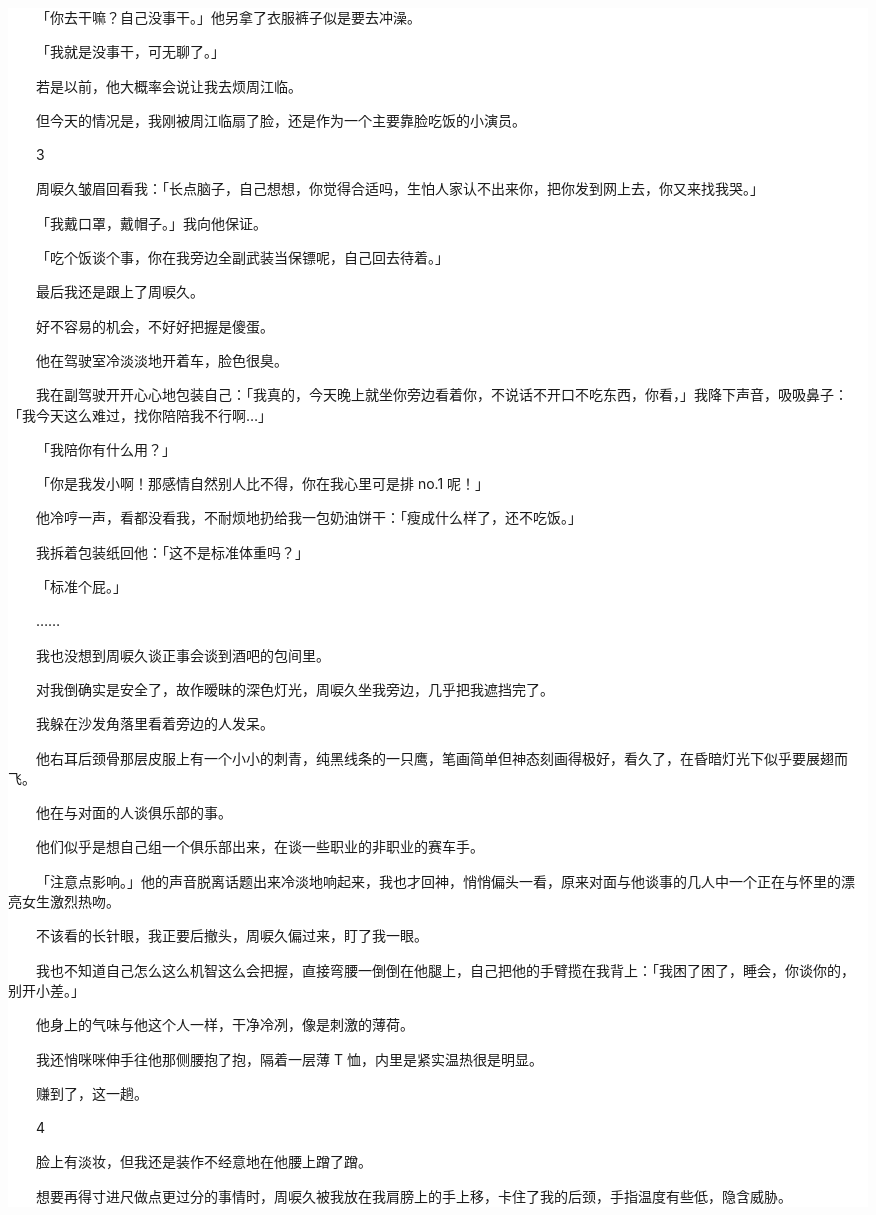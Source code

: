 &emsp;&emsp;「你去干嘛？自己没事干。」他另拿了衣服裤子似是要去冲澡。  
  
&emsp;&emsp;「我就是没事干，可无聊了。」  
  
&emsp;&emsp;若是以前，他大概率会说让我去烦周江临。  
  
&emsp;&emsp;但今天的情况是，我刚被周江临扇了脸，还是作为一个主要靠脸吃饭的小演员。  
  
&emsp;&emsp;3  
  
&emsp;&emsp;周唳久皱眉回看我：「长点脑子，自己想想，你觉得合适吗，生怕人家认不出来你，把你发到网上去，你又来找我哭。」  
  
&emsp;&emsp;「我戴口罩，戴帽子。」我向他保证。  
  
&emsp;&emsp;「吃个饭谈个事，你在我旁边全副武装当保镖呢，自己回去待着。」  
  
&emsp;&emsp;最后我还是跟上了周唳久。  
  
&emsp;&emsp;好不容易的机会，不好好把握是傻蛋。  
  
&emsp;&emsp;他在驾驶室冷淡淡地开着车，脸色很臭。  
  
&emsp;&emsp;我在副驾驶开开心心地包装自己：「我真的，今天晚上就坐你旁边看着你，不说话不开口不吃东西，你看，」我降下声音，吸吸鼻子：「我今天这么难过，找你陪陪我不行啊…」  
  
&emsp;&emsp;「我陪你有什么用？」  
  
&emsp;&emsp;「你是我发小啊！那感情自然别人比不得，你在我心里可是排 no.1 呢！」  
  
&emsp;&emsp;他冷哼一声，看都没看我，不耐烦地扔给我一包奶油饼干：「瘦成什么样了，还不吃饭。」  
  
&emsp;&emsp;我拆着包装纸回他：「这不是标准体重吗？」  
  
&emsp;&emsp;「标准个屁。」  
  
&emsp;&emsp;……  
  
&emsp;&emsp;我也没想到周唳久谈正事会谈到酒吧的包间里。  
  
&emsp;&emsp;对我倒确实是安全了，故作暧昧的深色灯光，周唳久坐我旁边，几乎把我遮挡完了。  
  
&emsp;&emsp;我躲在沙发角落里看着旁边的人发呆。  
  
&emsp;&emsp;他右耳后颈骨那层皮服上有一个小小的刺青，纯黑线条的一只鹰，笔画简单但神态刻画得极好，看久了，在昏暗灯光下似乎要展翅而飞。  
  
&emsp;&emsp;他在与对面的人谈俱乐部的事。  
  
&emsp;&emsp;他们似乎是想自己组一个俱乐部出来，在谈一些职业的非职业的赛车手。  
  
&emsp;&emsp;「注意点影响。」他的声音脱离话题出来冷淡地响起来，我也才回神，悄悄偏头一看，原来对面与他谈事的几人中一个正在与怀里的漂亮女生激烈热吻。  
  
&emsp;&emsp;不该看的长针眼，我正要后撤头，周唳久偏过来，盯了我一眼。  
  
&emsp;&emsp;我也不知道自己怎么这么机智这么会把握，直接弯腰一倒倒在他腿上，自己把他的手臂揽在我背上：「我困了困了，睡会，你谈你的，别开小差。」  
  
&emsp;&emsp;他身上的气味与他这个人一样，干净冷冽，像是刺激的薄荷。  
  
&emsp;&emsp;我还悄咪咪伸手往他那侧腰抱了抱，隔着一层薄 T 恤，内里是紧实温热很是明显。  
  
&emsp;&emsp;赚到了，这一趟。  
  
&emsp;&emsp;4  
  
&emsp;&emsp;脸上有淡妆，但我还是装作不经意地在他腰上蹭了蹭。  
  
&emsp;&emsp;想要再得寸进尺做点更过分的事情时，周唳久被我放在我肩膀上的手上移，卡住了我的后颈，手指温度有些低，隐含威胁。  
  